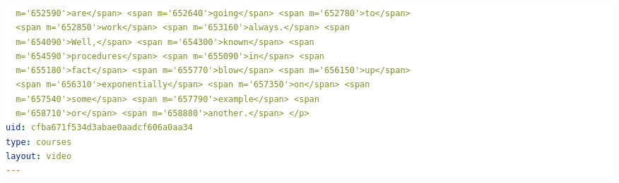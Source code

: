 ```yaml
  m='652590'>are</span> <span m='652640'>going</span> <span m='652780'>to</span>
  <span m='652850'>work</span> <span m='653160'>always.</span> <span
  m='654090'>Well,</span> <span m='654300'>known</span> <span
  m='654590'>procedures</span> <span m='655090'>in</span> <span
  m='655180'>fact</span> <span m='655770'>blow</span> <span m='656150'>up</span>
  <span m='656310'>exponentially</span> <span m='657350'>on</span> <span
  m='657540'>some</span> <span m='657790'>example</span> <span
  m='658710'>or</span> <span m='658880'>another.</span> </p>
uid: cfba671f534d3abae0aadcf606a0aa34
type: courses
layout: video
---
```

